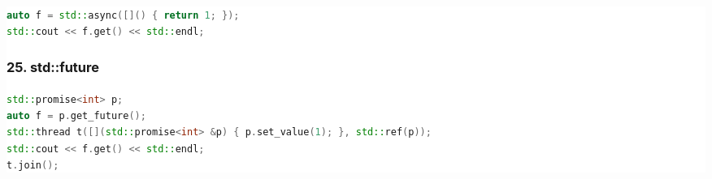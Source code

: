 ```cpp
auto f = std::async([]() { return 1; });
std::cout << f.get() << std::endl;
```

### 25. std::future

```cpp
std::promise<int> p;
auto f = p.get_future();
std::thread t([](std::promise<int> &p) { p.set_value(1); }, std::ref(p));
std::cout << f.get() << std::endl;
t.join();
```